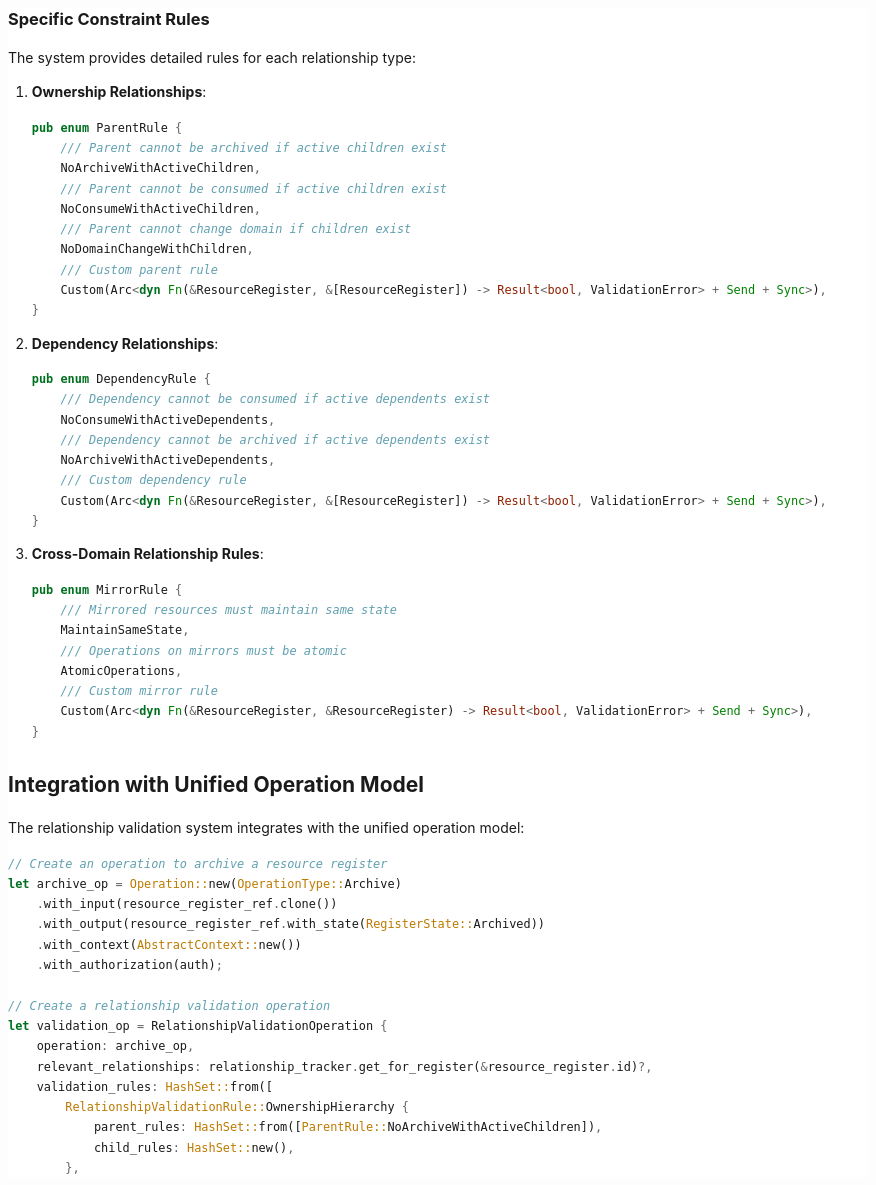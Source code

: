 ### Specific Constraint Rules

The system provides detailed rules for each relationship type:

1. **Ownership Relationships**:
   ```rust
   pub enum ParentRule {
       /// Parent cannot be archived if active children exist
       NoArchiveWithActiveChildren,
       /// Parent cannot be consumed if active children exist
       NoConsumeWithActiveChildren,
       /// Parent cannot change domain if children exist
       NoDomainChangeWithChildren,
       /// Custom parent rule
       Custom(Arc<dyn Fn(&ResourceRegister, &[ResourceRegister]) -> Result<bool, ValidationError> + Send + Sync>),
   }
   ```

2. **Dependency Relationships**:
   ```rust
   pub enum DependencyRule {
       /// Dependency cannot be consumed if active dependents exist
       NoConsumeWithActiveDependents,
       /// Dependency cannot be archived if active dependents exist
       NoArchiveWithActiveDependents,
       /// Custom dependency rule
       Custom(Arc<dyn Fn(&ResourceRegister, &[ResourceRegister]) -> Result<bool, ValidationError> + Send + Sync>),
   }
   ```

3. **Cross-Domain Relationship Rules**:
   ```rust
   pub enum MirrorRule {
       /// Mirrored resources must maintain same state
       MaintainSameState,
       /// Operations on mirrors must be atomic
       AtomicOperations,
       /// Custom mirror rule
       Custom(Arc<dyn Fn(&ResourceRegister, &ResourceRegister) -> Result<bool, ValidationError> + Send + Sync>),
   }
   ```

## Integration with Unified Operation Model

The relationship validation system integrates with the unified operation model:

```rust
// Create an operation to archive a resource register
let archive_op = Operation::new(OperationType::Archive)
    .with_input(resource_register_ref.clone())
    .with_output(resource_register_ref.with_state(RegisterState::Archived))
    .with_context(AbstractContext::new())
    .with_authorization(auth);

// Create a relationship validation operation
let validation_op = RelationshipValidationOperation {
    operation: archive_op,
    relevant_relationships: relationship_tracker.get_for_register(&resource_register.id)?,
    validation_rules: HashSet::from([
        RelationshipValidationRule::OwnershipHierarchy {
            parent_rules: HashSet::from([ParentRule::NoArchiveWithActiveChildren]),
            child_rules: HashSet::new(),
        },
```